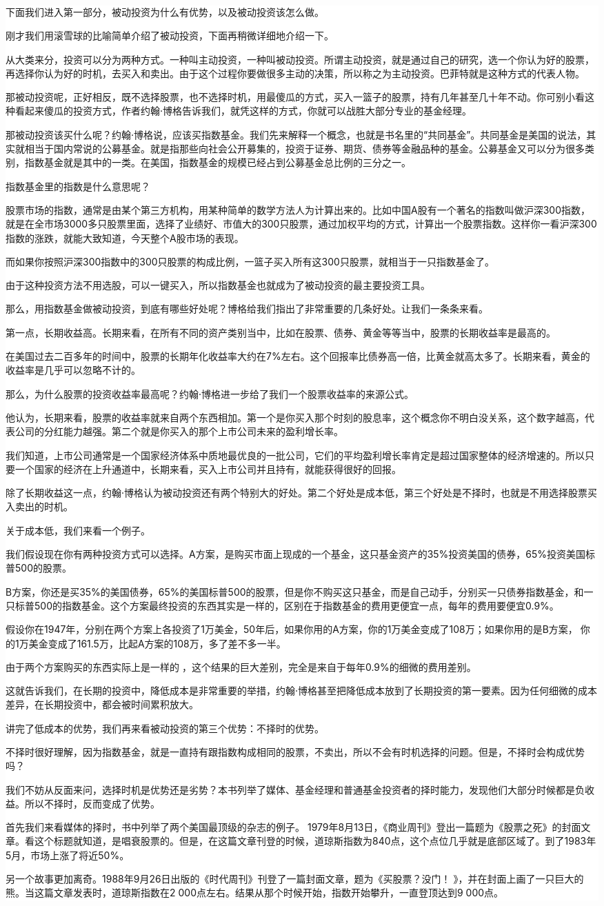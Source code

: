 

下面我们进入第一部分，被动投资为什么有优势，以及被动投资该怎么做。

刚才我们用滚雪球的比喻简单介绍了被动投资，下面再稍微详细地介绍一下。

从大类来分，投资可以分为两种方式。一种叫主动投资，一种叫被动投资。所谓主动投资，就是通过自己的研究，选一个你认为好的股票，再选择你认为好的时机，去买入和卖出。由于这个过程你要做很多主动的决策，所以称之为主动投资。巴菲特就是这种方式的代表人物。

那被动投资呢，正好相反，既不选择股票，也不选择时机，用最傻瓜的方式，买入一篮子的股票，持有几年甚至几十年不动。你可别小看这种看起来傻瓜的投资方式，作者约翰·博格告诉我们，就凭这样的方式，你就可以战胜大部分专业的基金经理。

那被动投资该买什么呢？约翰·博格说，应该买指数基金。我们先来解释一个概念，也就是书名里的“共同基金”。共同基金是美国的说法，其实就相当于国内常说的公募基金。就是指那些向社会公开募集的，投资于证券、期货、债券等金融品种的基金。公募基金又可以分为很多类别，指数基金就是其中的一类。在美国，指数基金的规模已经占到公募基金总比例的三分之一。

指数基金里的指数是什么意思呢？

股票市场的指数，通常是由某个第三方机构，用某种简单的数学方法人为计算出来的。比如中国A股有一个著名的指数叫做沪深300指数，就是在全市场3000多只股票里面，选择了业绩好、市值大的300只股票，通过加权平均的方式，计算出一个股票指数。这样你一看沪深300指数的涨跌，就能大致知道，今天整个A股市场的表现。

而如果你按照沪深300指数中的300只股票的构成比例，一篮子买入所有这300只股票，就相当于一只指数基金了。

由于这种投资方法不用选股，可以一键买入，所以指数基金也就成为了被动投资的最主要投资工具。

那么，用指数基金做被动投资，到底有哪些好处呢？博格给我们指出了非常重要的几条好处。让我们一条条来看。

第一点，长期收益高。长期来看，在所有不同的资产类别当中，比如在股票、债券、黄金等等当中，股票的长期收益率是最高的。

在美国过去二百多年的时间中，股票的长期年化收益率大约在7%左右。这个回报率比债券高一倍，比黄金就高太多了。长期来看，黄金的收益率是几乎可以忽略不计的。

那么，为什么股票的投资收益率最高呢？约翰·博格进一步给了我们一个股票收益率的来源公式。

他认为，长期来看，股票的收益率就来自两个东西相加。第一个是你买入那个时刻的股息率，这个概念你不明白没关系，这个数字越高，代表公司的分红能力越强。第二个就是你买入的那个上市公司未来的盈利增长率。

我们知道，上市公司通常是一个国家经济体系中质地最优良的一批公司，它们的平均盈利增长率肯定是超过国家整体的经济增速的。所以只要一个国家的经济在上升通道中，长期来看，买入上市公司并且持有，就能获得很好的回报。

除了长期收益这一点，约翰·博格认为被动投资还有两个特别大的好处。第二个好处是成本低，第三个好处是不择时，也就是不用选择股票买入卖出的时机。

关于成本低，我们来看一个例子。

我们假设现在你有两种投资方式可以选择。A方案，是购买市面上现成的一个基金，这只基金资产的35%投资美国的债券，65%投资美国标普500的股票。

B方案，你还是买35%的美国债券，65%的美国标普500的股票，但是你不购买这只基金，而是自己动手，分别买一只债券指数基金，和一只标普500的指数基金。这个方案最终投资的东西其实是一样的，区别在于指数基金的费用更便宜一点，每年的费用要便宜0.9%。

假设你在1947年，分别在两个方案上各投资了1万美金，50年后，如果你用的A方案，你的1万美金变成了108万；如果你用的是B方案， 你的1万美金变成了161.5万，比起A方案的108万，多了差不多一半。

由于两个方案购买的东西实际上是一样的 ，这个结果的巨大差别，完全是来自于每年0.9%的细微的费用差别。

这就告诉我们，在长期的投资中，降低成本是非常重要的举措，约翰·博格甚至把降低成本放到了长期投资的第一要素。因为任何细微的成本差异，在长期投资中，都会被时间累积放大。

讲完了低成本的优势，我们再来看被动投资的第三个优势：不择时的优势。

不择时很好理解，因为指数基金，就是一直持有跟指数构成相同的股票，不卖出，所以不会有时机选择的问题。但是，不择时会构成优势吗？

我们不妨从反面来问，选择时机是优势还是劣势？本书列举了媒体、基金经理和普通基金投资者的择时能力，发现他们大部分时候都是负收益。所以不择时，反而变成了优势。

首先我们来看媒体的择时，书中列举了两个美国最顶级的杂志的例子。 1979年8月13日，《商业周刊》登出一篇题为《股票之死》的封面文章。看这个标题就知道，是唱衰股票的。但是，在这篇文章刊登的时候，道琼斯指数为840点，这个点位几乎就是底部区域了。到了1983年5月，市场上涨了将近50%。

另一个故事更加离奇。1988年9月26日出版的《时代周刊》刊登了一篇封面文章，题为《买股票？没门！ 》，并在封面上画了一只巨大的熊。当这篇文章发表时，道琼斯指数在2 000点左右。结果从那个时候开始，指数开始攀升，一直登顶达到9 000点。
